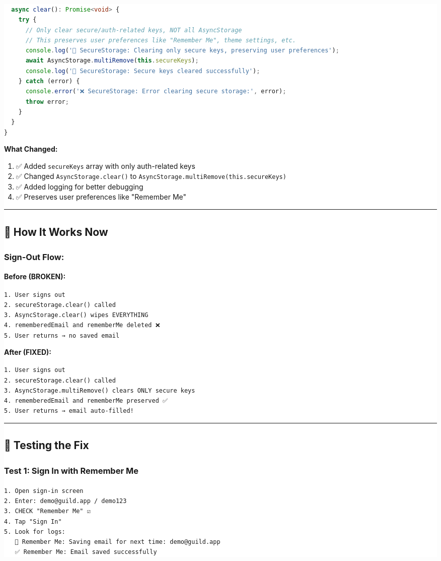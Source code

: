 ```typescript
  async clear(): Promise<void> {
    try {
      // Only clear secure/auth-related keys, NOT all AsyncStorage
      // This preserves user preferences like "Remember Me", theme settings, etc.
      console.log('🔐 SecureStorage: Clearing only secure keys, preserving user preferences');
      await AsyncStorage.multiRemove(this.secureKeys);
      console.log('🔐 SecureStorage: Secure keys cleared successfully');
    } catch (error) {
      console.error('❌ SecureStorage: Error clearing secure storage:', error);
      throw error;
    }
  }
}
```

**What Changed:**
1. ✅ Added `secureKeys` array with only auth-related keys
2. ✅ Changed `AsyncStorage.clear()` to `AsyncStorage.multiRemove(this.secureKeys)`
3. ✅ Added logging for better debugging
4. ✅ Preserves user preferences like "Remember Me"

---

## 🎯 How It Works Now

### Sign-Out Flow:

**Before (BROKEN):**
```
1. User signs out
2. secureStorage.clear() called
3. AsyncStorage.clear() wipes EVERYTHING
4. rememberedEmail and rememberMe deleted ❌
5. User returns → no saved email
```

**After (FIXED):**
```
1. User signs out
2. secureStorage.clear() called
3. AsyncStorage.multiRemove() clears ONLY secure keys
4. rememberedEmail and rememberMe preserved ✅
5. User returns → email auto-filled!
```

---

## 🧪 Testing the Fix

### Test 1: Sign In with Remember Me
```
1. Open sign-in screen
2. Enter: demo@guild.app / demo123
3. CHECK "Remember Me" ☑
4. Tap "Sign In"
5. Look for logs:
   💾 Remember Me: Saving email for next time: demo@guild.app
   ✅ Remember Me: Email saved successfully
```
